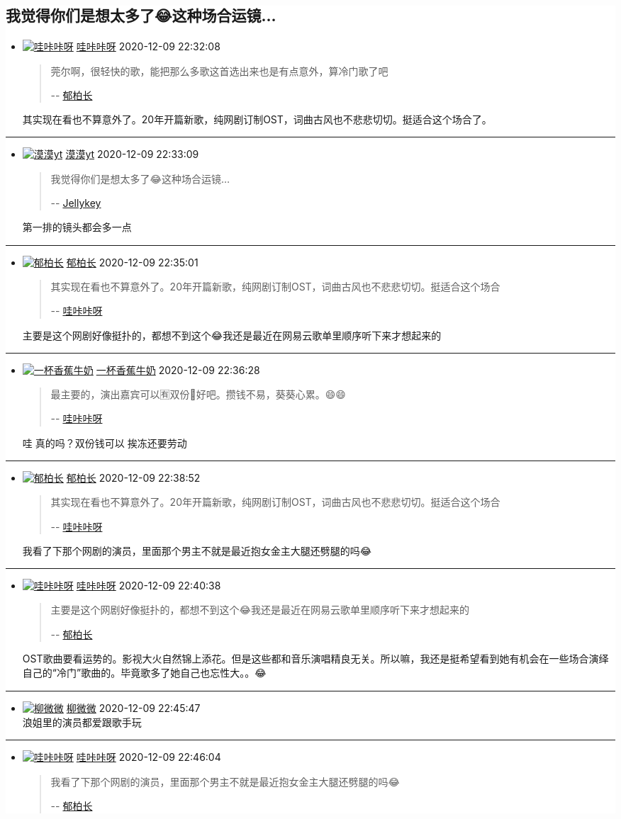   我觉得你们是想太多了😂这种场合运镜…  
---
* [![哇咔咔呀](../../image/icon/u213342632-5.jpg)](https://www.douban.com/people/213342632/)    [哇咔咔呀](https://www.douban.com/people/213342632/)    2020-12-09 22:32:08  
  >莞尔啊，很轻快的歌，能把那么多歌这首选出来也是有点意外，算冷门歌了吧  
  >
  >-- [郁柏长](https://www.douban.com/people/218399032/)  
  
  其实现在看也不算意外了。20年开篇新歌，纯网剧订制OST，词曲古风也不悲悲切切。挺适合这个场合了。  
---
* [![漠漠yt](../../image/icon/u223048792-1.jpg)](https://www.douban.com/people/223048792/)    [漠漠yt](https://www.douban.com/people/223048792/)    2020-12-09 22:33:09  
  >我觉得你们是想太多了😂这种场合运镜…  
  >
  >-- [Jellykey](https://www.douban.com/people/227281208/)  
  
  第一排的镜头都会多一点  
---
* [![郁柏长](../../image/icon/u218399032-1.jpg)](https://www.douban.com/people/218399032/)    [郁柏长](https://www.douban.com/people/218399032/)    2020-12-09 22:35:01  
  >其实现在看也不算意外了。20年开篇新歌，纯网剧订制OST，词曲古风也不悲悲切切。挺适合这个场合  
  >
  >-- [哇咔咔呀](https://www.douban.com/people/213342632/)  
  
  主要是这个网剧好像挺扑的，都想不到这个😂我还是最近在网易云歌单里顺序听下来才想起来的  
---
* [![一杯香蕉牛奶](../../image/icon/u145961264-6.jpg)](https://www.douban.com/people/145961264/)    [一杯香蕉牛奶](https://www.douban.com/people/145961264/)    2020-12-09 22:36:28  
  >最主要的，演出嘉宾可以🈶️双份🧧好吧。攒钱不易，葵葵心累。😄😄  
  >
  >-- [哇咔咔呀](https://www.douban.com/people/213342632/)  
  
  哇 真的吗？双份钱可以 挨冻还要劳动  
---
* [![郁柏长](../../image/icon/u218399032-1.jpg)](https://www.douban.com/people/218399032/)    [郁柏长](https://www.douban.com/people/218399032/)    2020-12-09 22:38:52  
  >其实现在看也不算意外了。20年开篇新歌，纯网剧订制OST，词曲古风也不悲悲切切。挺适合这个场合  
  >
  >-- [哇咔咔呀](https://www.douban.com/people/213342632/)  
  
  我看了下那个网剧的演员，里面那个男主不就是最近抱女金主大腿还劈腿的吗😂  
---
* [![哇咔咔呀](../../image/icon/u213342632-5.jpg)](https://www.douban.com/people/213342632/)    [哇咔咔呀](https://www.douban.com/people/213342632/)    2020-12-09 22:40:38  
  >主要是这个网剧好像挺扑的，都想不到这个😂我还是最近在网易云歌单里顺序听下来才想起来的  
  >
  >-- [郁柏长](https://www.douban.com/people/218399032/)  
  
  OST歌曲要看运势的。影视大火自然锦上添花。但是这些都和音乐演唱精良无关。所以嘛，我还是挺希望看到她有机会在一些场合演绎自己的“冷门”歌曲的。毕竟歌多了她自己也忘性大。。😂  
---
* [![柳微微](../../image/icon/u149620484-5.jpg)](https://www.douban.com/people/149620484/)    [柳微微](https://www.douban.com/people/149620484/)    2020-12-09 22:45:47  
  浪姐里的演员都爱跟歌手玩  
---
* [![哇咔咔呀](../../image/icon/u213342632-5.jpg)](https://www.douban.com/people/213342632/)    [哇咔咔呀](https://www.douban.com/people/213342632/)    2020-12-09 22:46:04  
  >我看了下那个网剧的演员，里面那个男主不就是最近抱女金主大腿还劈腿的吗😂  
  >
  >-- [郁柏长](https://www.douban.com/people/218399032/)  
  